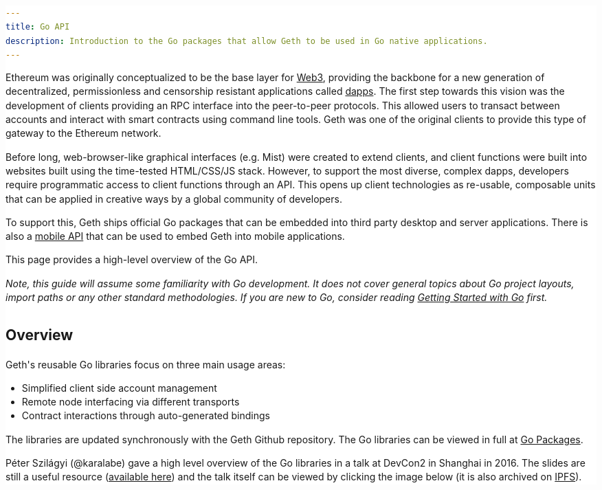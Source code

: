 ```yaml
---
title: Go API
description: Introduction to the Go packages that allow Geth to be used in Go native applications.
---
```


Ethereum was originally conceptualized to be the base layer for [Web3](https://ethereum.org/en/web3/), providing the backbone for a new generation of decentralized, permissionless and censorship resistant applications called [dapps](https://ethereum.org/en/glossary/#dapp). The first step towards this vision was the development of clients providing an RPC interface into the peer-to-peer protocols. This allowed users to transact between accounts and interact with smart contracts using command line tools. Geth was one of the original clients to provide this type of gateway to the Ethereum network.

Before long, web-browser-like graphical interfaces (e.g. Mist) were created to extend clients, and client functions were built into websites built using the time-tested HTML/CSS/JS stack. However, to support the most diverse, complex dapps, developers require programmatic access to client functions through an API. This opens up client technologies as re-usable, composable units that can be applied in creative ways by a global community of developers.

To support this, Geth ships official Go packages that can be embedded into third party desktop and server applications. There is also a [mobile API](/content/docs/developers/dapp-developer/mobile.md) that can be used to embed Geth into mobile applications.

This page provides a high-level overview of the Go API.

_Note, this guide will assume some familiarity with Go development. It does not cover general topics about Go project layouts, import paths or any other standard methodologies. If you are new to Go, consider reading [Getting Started with Go](https://github.com/golang/go/wiki#getting-started-with-go) first._

## Overview

Geth's reusable Go libraries focus on three main usage areas:

- Simplified client side account management
- Remote node interfacing via different transports
- Contract interactions through auto-generated bindings

The libraries are updated synchronously with the Geth Github repository. The Go libraries can be viewed in full at [Go Packages](https://pkg.go.dev/github.com/ethereum/go-ethereum#section-directories).

Péter Szilágyi (@karalabe) gave a high level overview of the Go libraries in a talk at DevCon2 in Shanghai in 2016. The slides are still a useful resource ([available here](https://ethereum.karalabe.com/talks/2016-devcon.html)) and the talk itself can be viewed by clicking the image below (it is also archived on [IPFS](https://ipfs.io/ipfs/QmQRuKPKWWJAamrMqAp9rytX6Q4NvcXUKkhvu3kuREKqXR)).
